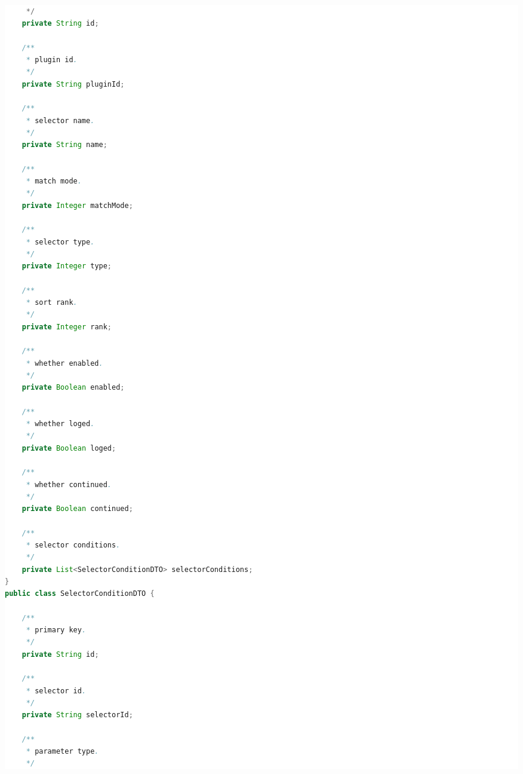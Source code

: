 ```java
     */
    private String id;

    /**
     * plugin id.
     */
    private String pluginId;

    /**
     * selector name.
     */
    private String name;

    /**
     * match mode.
     */
    private Integer matchMode;

    /**
     * selector type.
     */
    private Integer type;

    /**
     * sort rank.
     */
    private Integer rank;

    /**
     * whether enabled.
     */
    private Boolean enabled;

    /**
     * whether loged.
     */
    private Boolean loged;

    /**
     * whether continued.
     */
    private Boolean continued;

    /**
     * selector conditions.
     */
    private List<SelectorConditionDTO> selectorConditions;
}
public class SelectorConditionDTO {

    /**
     * primary key.
     */
    private String id;

    /**
     * selector id.
     */
    private String selectorId;

    /**
     * parameter type.
     */
```